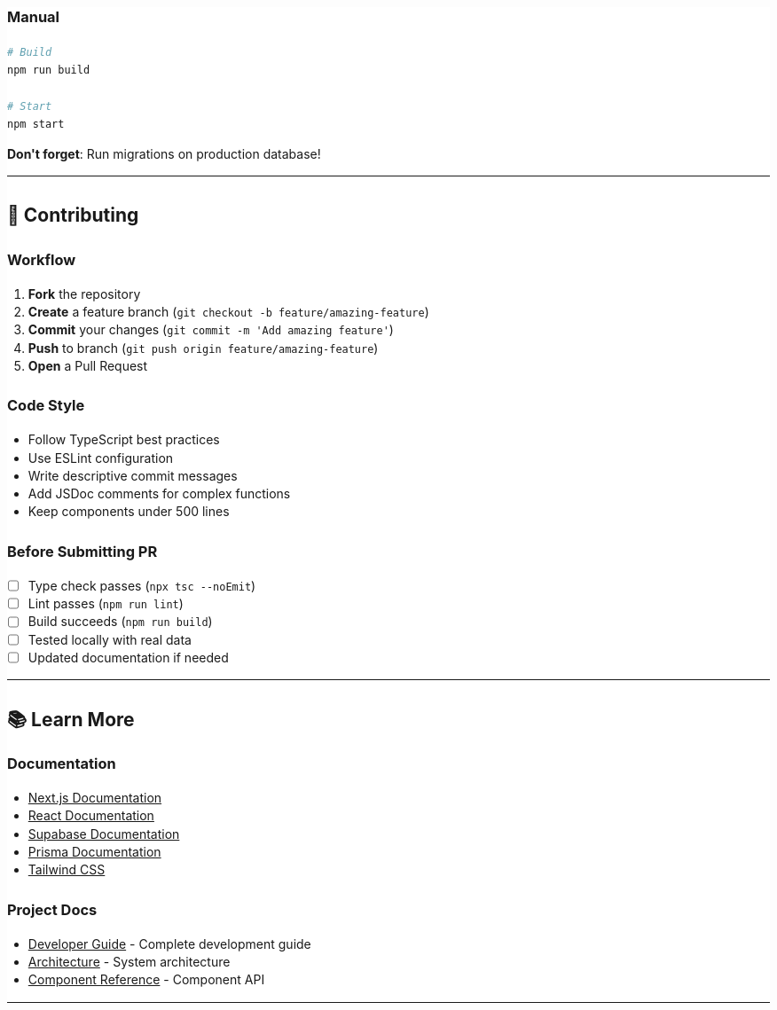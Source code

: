 ### Manual

```bash
# Build
npm run build

# Start
npm start
```

**Don't forget**: Run migrations on production database!

---

## 🤝 Contributing

### Workflow

1. **Fork** the repository
2. **Create** a feature branch (`git checkout -b feature/amazing-feature`)
3. **Commit** your changes (`git commit -m 'Add amazing feature'`)
4. **Push** to branch (`git push origin feature/amazing-feature`)
5. **Open** a Pull Request

### Code Style

- Follow TypeScript best practices
- Use ESLint configuration
- Write descriptive commit messages
- Add JSDoc comments for complex functions
- Keep components under 500 lines

### Before Submitting PR

- [ ] Type check passes (`npx tsc --noEmit`)
- [ ] Lint passes (`npm run lint`)
- [ ] Build succeeds (`npm run build`)
- [ ] Tested locally with real data
- [ ] Updated documentation if needed

---

## 📚 Learn More

### Documentation
- [Next.js Documentation](https://nextjs.org/docs)
- [React Documentation](https://react.dev)
- [Supabase Documentation](https://supabase.com/docs)
- [Prisma Documentation](https://www.prisma.io/docs)
- [Tailwind CSS](https://tailwindcss.com/docs)

### Project Docs
- [Developer Guide](./DEVELOPER_GUIDE.md) - Complete development guide
- [Architecture](./ARCHITECTURE.md) - System architecture
- [Component Reference](./COMPONENT_REFERENCE.md) - Component API

---